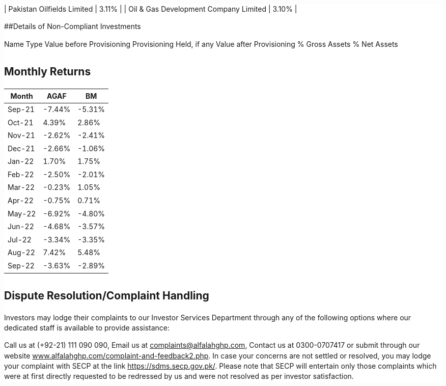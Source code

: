 | Pakistan Oilfields Limited            | 3.11% |
| Oil & Gas Development Company Limited | 3.10% |

##Details of Non-Compliant Investments

Name
Type
Value before Provisioning
Provisioning Held, if any
Value after Provisioning
% Gross Assets
% Net Assets

## Monthly Returns

| Month  | AGAF   | BM     |
| ------ | ------ | ------ |
| Sep-21 | -7.44% | -5.31% |
| Oct-21 | 4.39%  | 2.86%  |
| Nov-21 | -2.62% | -2.41% |
| Dec-21 | -2.66% | -1.06% |
| Jan-22 | 1.70%  | 1.75%  |
| Feb-22 | -2.50% | -2.01% |
| Mar-22 | -0.23% | 1.05%  |
| Apr-22 | -0.75% | 0.71%  |
| May-22 | -6.92% | -4.80% |
| Jun-22 | -4.68% | -3.57% |
| Jul-22 | -3.34% | -3.35% |
| Aug-22 | 7.42%  | 5.48%  |
| Sep-22 | -3.63% | -2.89% |

## Dispute Resolution/Complaint Handling

Investors may lodge their complaints to our Investor Services Department through any of the following options where our dedicated staff is available to provide assistance:

Call us at (+92-21) 111 090 090, Email us at complaints@alfalahghp.com, Contact us at 0300-0707417 or submit through our website www.alfalahghp.com/complaint-and-feedback2.php. In case your concerns are not settled or resolved, you may lodge your complaint with SECP at the link https://sdms.secp.gov.pk/. Please note that SECP will entertain only those complaints which were at first directly requested to be redressed by us and were not resolved as per investor satisfaction.
